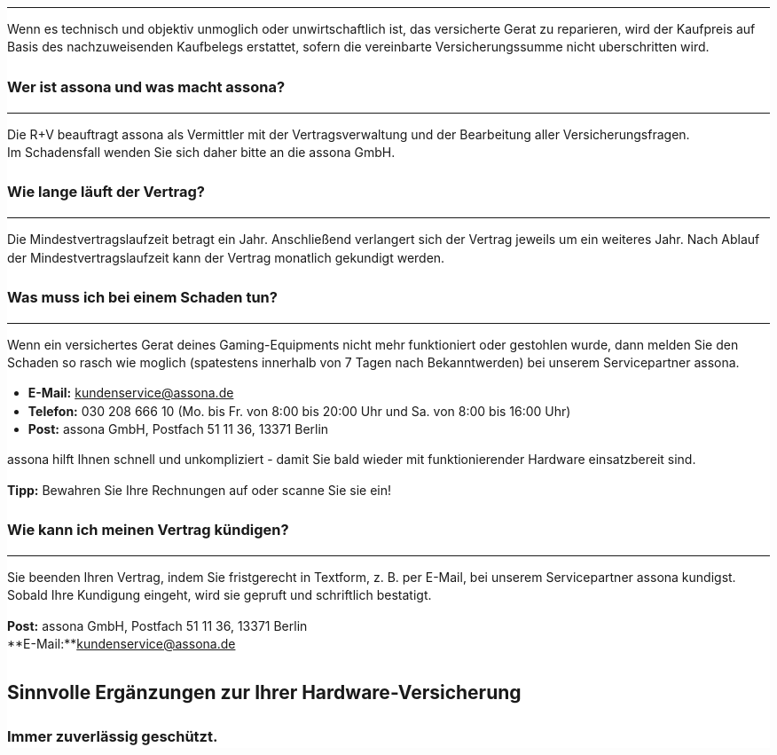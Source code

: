 ____

Wenn es technisch und objektiv unmoglich oder unwirtschaftlich ist, das
versicherte Gerat zu reparieren, wird der Kaufpreis auf Basis des
nachzuweisenden Kaufbelegs erstattet, sofern die vereinbarte
Versicherungssumme nicht uberschritten wird.

###  Wer ist assona und was macht assona?

____

Die R+V beauftragt assona als Vermittler mit der Vertragsverwaltung und der
Bearbeitung aller Versicherungsfragen.  
Im Schadensfall wenden Sie sich daher bitte an die assona GmbH.

###  Wie lange läuft der Vertrag?

____

Die Mindestvertragslaufzeit betragt ein Jahr. Anschließend verlangert sich der
Vertrag jeweils um ein weiteres Jahr. Nach Ablauf der Mindestvertragslaufzeit
kann der Vertrag monatlich gekundigt werden.

###  Was muss ich bei einem Schaden tun?

____

Wenn ein versichertes Gerat deines Gaming-Equipments nicht mehr funktioniert
oder gestohlen wurde, dann melden Sie den Schaden so rasch wie moglich
(spatestens innerhalb von 7 Tagen nach Bekanntwerden) bei unserem
Servicepartner assona.

  * **E-Mail:** kundenservice@assona.de
  * **Telefon:** 030 208 666 10 (Mo. bis Fr. von 8:00 bis 20:00 Uhr und Sa. von 8:00 bis 16:00 Uhr)
  * **Post:** assona GmbH, Postfach 51 11 36, 13371 Berlin

assona hilft Ihnen schnell und unkompliziert - damit Sie bald wieder mit
funktionierender Hardware einsatzbereit sind.

**Tipp:** Bewahren Sie Ihre Rechnungen auf oder scanne Sie sie ein!

###  Wie kann ich meinen Vertrag kündigen?

____

Sie beenden Ihren Vertrag, indem Sie fristgerecht in Textform, z. B. per
E-Mail, bei unserem Servicepartner assona kundigst. Sobald Ihre Kundigung
eingeht, wird sie gepruft und schriftlich bestatigt.

**Post:** assona GmbH, Postfach 51 11 36, 13371 Berlin  
**E-Mail:**kundenservice@assona.de

##  Sinnvolle Ergänzungen zur Ihrer Hardware-Versicherung

### Immer zuverlässig geschützt.

